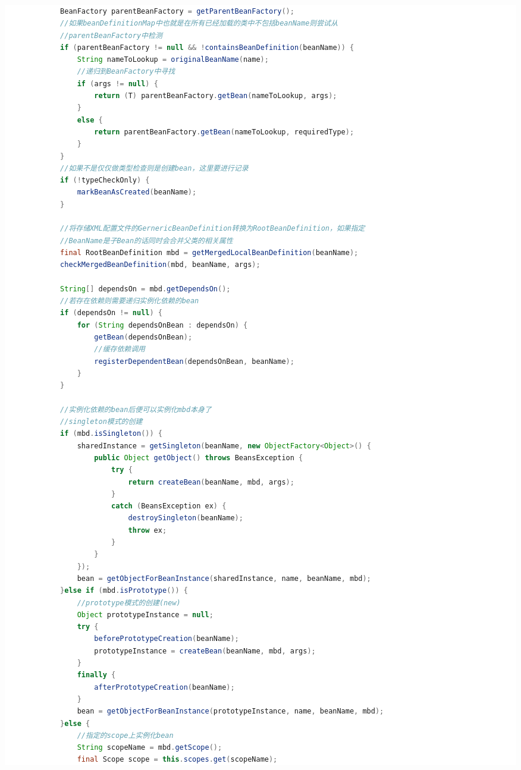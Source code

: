 ```java
             BeanFactory parentBeanFactory = getParentBeanFactory();
             //如果beanDefinitionMap中也就是在所有已经加载的类中不包括beanName则尝试从  
             //parentBeanFactory中检测
             if (parentBeanFactory != null && !containsBeanDefinition(beanName)) {
                 String nameToLookup = originalBeanName(name);
                 //递归到BeanFactory中寻找
                 if (args != null) {
                     return (T) parentBeanFactory.getBean(nameToLookup, args);
                 }
                 else {
                     return parentBeanFactory.getBean(nameToLookup, requiredType);
                 }
             }
             //如果不是仅仅做类型检查则是创建bean，这里要进行记录
             if (!typeCheckOnly) {
                 markBeanAsCreated(beanName);
             }

             //将存储XML配置文件的GernericBeanDefinition转换为RootBeanDefinition，如果指定  
             //BeanName是子Bean的话同时会合并父类的相关属性
             final RootBeanDefinition mbd = getMergedLocalBeanDefinition(beanName);
             checkMergedBeanDefinition(mbd, beanName, args);

             String[] dependsOn = mbd.getDependsOn();
             //若存在依赖则需要递归实例化依赖的bean
             if (dependsOn != null) {
                 for (String dependsOnBean : dependsOn) {
                     getBean(dependsOnBean);
                     //缓存依赖调用
                     registerDependentBean(dependsOnBean, beanName);
                 }
             }

             //实例化依赖的bean后便可以实例化mbd本身了
             //singleton模式的创建
             if (mbd.isSingleton()) {
                 sharedInstance = getSingleton(beanName, new ObjectFactory<Object>() {
                     public Object getObject() throws BeansException {
                         try {
                             return createBean(beanName, mbd, args);
                         }
                         catch (BeansException ex) {
                             destroySingleton(beanName);
                             throw ex;
                         }
                     }
                 });
                 bean = getObjectForBeanInstance(sharedInstance, name, beanName, mbd);
             }else if (mbd.isPrototype()) {
                 //prototype模式的创建(new)
                 Object prototypeInstance = null;
                 try {
                     beforePrototypeCreation(beanName);
                     prototypeInstance = createBean(beanName, mbd, args);
                 }
                 finally {
                     afterPrototypeCreation(beanName);
                 }
                 bean = getObjectForBeanInstance(prototypeInstance, name, beanName, mbd);
             }else {
                 //指定的scope上实例化bean
                 String scopeName = mbd.getScope();
                 final Scope scope = this.scopes.get(scopeName);
```